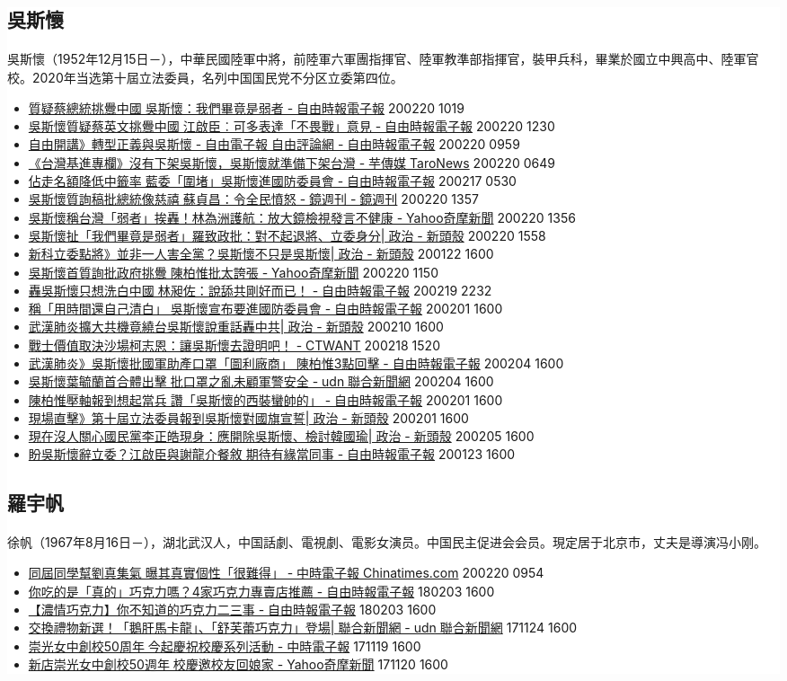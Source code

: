 ## 吳斯懷

吳斯懷（1952年12月15日－），中華民國陸軍中將，前陸軍六軍團指揮官、陸軍教準部指揮官，裝甲兵科，畢業於國立中興高中、陸軍官校。2020年当选第十屆立法委員，名列中国国民党不分区立委第四位。
- [質疑蔡總統挑釁中國 吳斯懷：我們畢竟是弱者 - 自由時報電子報](https://news.ltn.com.tw/news/politics/breakingnews/3073826 "質疑蔡總統挑釁中國 吳斯懷：我們畢竟是弱者 - 自由時報電子報") 200220 1019
- [吳斯懷質疑蔡英文挑釁中國 江啟臣︰可多表達「不畏戰」意見 - 自由時報電子報](https://news.ltn.com.tw/news/politics/breakingnews/3074026 "吳斯懷質疑蔡英文挑釁中國 江啟臣︰可多表達「不畏戰」意見 - 自由時報電子報") 200220 1230
- [自由開講》轉型正義與吳斯懷 - 自由電子報 自由評論網 - 自由時報電子報](https://talk.ltn.com.tw/article/breakingnews/3073793 "自由開講》轉型正義與吳斯懷 - 自由電子報 自由評論網 - 自由時報電子報") 200220 0959
- [《台灣基進專欄》沒有下架吳斯懷，吳斯懷就準備下架台灣 - 芋傳媒 TaroNews](https://taronews.tw/2020/02/20/615141/ "《台灣基進專欄》沒有下架吳斯懷，吳斯懷就準備下架台灣 - 芋傳媒 TaroNews") 200220 0649
- [佔走名額降低中籤率 藍委「圍堵」吳斯懷進國防委員會 - 自由時報電子報](https://news.ltn.com.tw/news/politics/paper/1352551 "佔走名額降低中籤率 藍委「圍堵」吳斯懷進國防委員會 - 自由時報電子報") 200217 0530
- [吳斯懷質詢稿批總統像慈禧 蘇貞昌：令全民憤怒 - 鏡週刊 - 鏡週刊](https://www.mirrormedia.mg/story/20200220inv002 "吳斯懷質詢稿批總統像慈禧 蘇貞昌：令全民憤怒 - 鏡週刊 - 鏡週刊") 200220 1357
- [吳斯懷稱台灣「弱者」挨轟！林為洲護航：放大鏡檢視發言不健康 - Yahoo奇摩新聞](https://tw.news.yahoo.com/%E5%90%B3%E6%96%AF%E6%87%B7%E7%A8%B1%E5%8F%B0%E7%81%A3-%E5%BC%B1%E8%80%85-%E6%8C%A8%E8%BD%9F-%E6%9E%97%E7%82%BA%E6%B4%B2%E8%AD%B7%E8%88%AA-%E6%94%BE%E5%A4%A7%E9%8F%A1%E6%AA%A2%E8%A6%96%E7%99%BC%E8%A8%80%E4%B8%8D%E5%81%A5%E5%BA%B7-045752128.html "吳斯懷稱台灣「弱者」挨轟！林為洲護航：放大鏡檢視發言不健康 - Yahoo奇摩新聞") 200220 1356
- [吳斯懷扯「我們畢竟是弱者」羅致政批：對不起退將、立委身分| 政治 - 新頭殼](https://newtalk.tw/news/view/2020-02-20/369634 "吳斯懷扯「我們畢竟是弱者」羅致政批：對不起退將、立委身分| 政治 - 新頭殼") 200220 1558
- [新科立委點將》並非一人害全黨？吳斯懷不只是吳斯懷| 政治 - 新頭殼](https://newtalk.tw/news/view/2020-01-22/356944 "新科立委點將》並非一人害全黨？吳斯懷不只是吳斯懷| 政治 - 新頭殼") 200122 1600
- [吳斯懷首質詢批政府挑釁 陳柏惟批太誇張 - Yahoo奇摩新聞](https://tw.news.yahoo.com/video/%E5%90%B3%E6%96%AF%E6%87%B7%E9%A6%96%E8%B3%AA%E8%A9%A2%E6%89%B9%E6%94%BF%E5%BA%9C%E6%8C%91%E9%87%81-%E9%99%B3%E6%9F%8F%E6%83%9F%E6%89%B9%E5%A4%AA%E8%AA%87%E5%BC%B5-034014283.html "吳斯懷首質詢批政府挑釁 陳柏惟批太誇張 - Yahoo奇摩新聞") 200220 1150
- [轟吳斯懷只想洗白中國 林昶佐：說舔共剛好而已！ - 自由時報電子報](https://m.ltn.com.tw/news/politics/breakingnews/3073390 "轟吳斯懷只想洗白中國 林昶佐：說舔共剛好而已！ - 自由時報電子報") 200219 2232
- [稱「用時間還自己清白」 吳斯懷宣布要進國防委員會 - 自由時報電子報](https://news.ltn.com.tw/news/politics/breakingnews/3054065 "稱「用時間還自己清白」 吳斯懷宣布要進國防委員會 - 自由時報電子報") 200201 1600
- [武漢肺炎擴大共機竟繞台吳斯懷說重話轟中共| 政治 - 新頭殼](https://newtalk.tw/news/view/2020-02-10/364849 "武漢肺炎擴大共機竟繞台吳斯懷說重話轟中共| 政治 - 新頭殼") 200210 1600
- [戰士價值取決沙場柯志恩：讓吳斯懷去證明吧！ - CTWANT](https://www.ctwant.com/article/37370 "戰士價值取決沙場柯志恩：讓吳斯懷去證明吧！ - CTWANT") 200218 1520
- [武漢肺炎》吳斯懷批國軍助產口罩「圖利廠商」 陳柏惟3點回擊 - 自由時報電子報](https://news.ltn.com.tw/news/politics/breakingnews/3057387 "武漢肺炎》吳斯懷批國軍助產口罩「圖利廠商」 陳柏惟3點回擊 - 自由時報電子報") 200204 1600
- [吳斯懷葉毓蘭首合體出擊 批口罩之亂未顧軍警安全 - udn 聯合新聞網](https://udn.com/news/story/6656/4320304 "吳斯懷葉毓蘭首合體出擊 批口罩之亂未顧軍警安全 - udn 聯合新聞網") 200204 1600
- [陳柏惟壓軸報到想起當兵 讚「吳斯懷的西裝蠻帥的」 - 自由時報電子報](https://news.ltn.com.tw/news/politics/breakingnews/3054217 "陳柏惟壓軸報到想起當兵 讚「吳斯懷的西裝蠻帥的」 - 自由時報電子報") 200201 1600
- [現場直擊》第十屆立法委員報到吳斯懷對國旗宣誓| 政治 - 新頭殼](https://newtalk.tw/news/view/2020-02-01/360584 "現場直擊》第十屆立法委員報到吳斯懷對國旗宣誓| 政治 - 新頭殼") 200201 1600
- [現在沒人關心國民黨李正皓現身：應開除吳斯懷、檢討韓國瑜| 政治 - 新頭殼](https://newtalk.tw/news/view/2020-02-05/362393 "現在沒人關心國民黨李正皓現身：應開除吳斯懷、檢討韓國瑜| 政治 - 新頭殼") 200205 1600
- [盼吳斯懷辭立委？江啟臣與謝龍介餐敘 期待有緣當同事 - 自由時報電子報](https://news.ltn.com.tw/news/politics/breakingnews/3048615 "盼吳斯懷辭立委？江啟臣與謝龍介餐敘 期待有緣當同事 - 自由時報電子報") 200123 1600

## 羅宇帆

徐帆（1967年8月16日－），湖北武汉人，中国話劇、電視劇、電影女演员。中国民主促进会会员。現定居于北京市，丈夫是導演冯小刚。
- [同屆同學幫劉真集氣 曝其真實個性「很難得」 - 中時電子報 Chinatimes.com](https://www.chinatimes.com/realtimenews/20200220001538-260404 "同屆同學幫劉真集氣 曝其真實個性「很難得」 - 中時電子報 Chinatimes.com") 200220 0954
- [你吃的是「真的」巧克力嗎？4家巧克力專賣店推薦 - 自由時報電子報](https://playing.ltn.com.tw/article/8671/1 "你吃的是「真的」巧克力嗎？4家巧克力專賣店推薦 - 自由時報電子報") 180203 1600
- [【濃情巧克力】你不知道的巧克力二三事 - 自由時報電子報](https://news.ltn.com.tw/news/lifeweekly/paper/1174096 "【濃情巧克力】你不知道的巧克力二三事 - 自由時報電子報") 180203 1600
- [交換禮物新選！「鵝肝馬卡龍」、「舒芙蕾巧克力」登場| 聯合新聞網 - udn 聯合新聞網](https://udn.com/news/story/7270/2836326 "交換禮物新選！「鵝肝馬卡龍」、「舒芙蕾巧克力」登場| 聯合新聞網 - udn 聯合新聞網") 171124 1600
- [崇光女中創校50周年 今起慶祝校慶系列活動 - 中時電子報](https://www.chinatimes.com/realtimenews/20171119001850-260405 "崇光女中創校50周年 今起慶祝校慶系列活動 - 中時電子報") 171119 1600
- [新店崇光女中創校50週年 校慶邀校友回娘家 - Yahoo奇摩新聞](https://tw.news.yahoo.com/%E6%96%B0%E5%BA%97%E5%B4%87%E5%85%89%E5%A5%B3%E4%B8%AD%E5%89%B5%E6%A0%A150%E9%80%B1%E5%B9%B4-%E6%A0%A1%E6%85%B6%E9%82%80%E6%A0%A1%E5%8F%8B%E5%9B%9E%E5%A8%98%E5%AE%B6-081247109.html "新店崇光女中創校50週年 校慶邀校友回娘家 - Yahoo奇摩新聞") 171120 1600